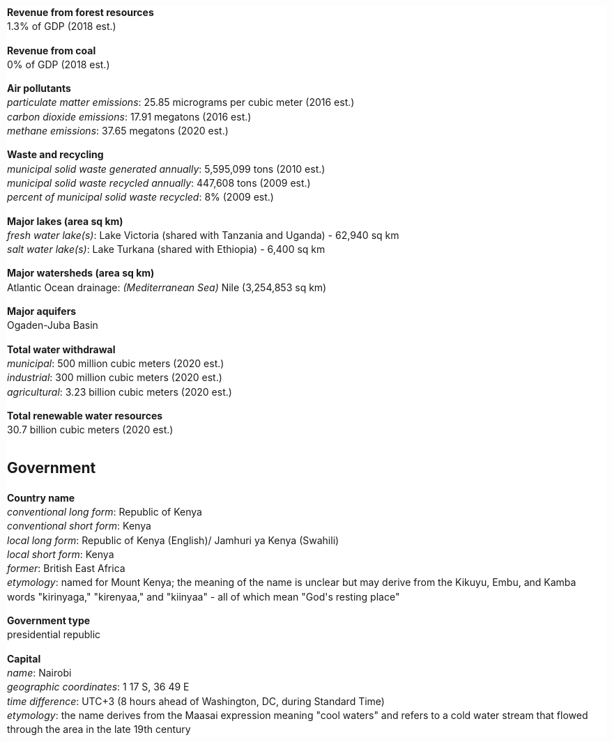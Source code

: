 **Revenue from forest resources**<br>
1.3% of GDP (2018 est.)<br>

**Revenue from coal**<br>
0% of GDP (2018 est.)<br>

**Air pollutants**<br>
_particulate matter emissions_: 25.85 micrograms per cubic meter (2016 est.)<br>
_carbon dioxide emissions_: 17.91 megatons (2016 est.)<br>
_methane emissions_: 37.65 megatons (2020 est.)<br>

**Waste and recycling**<br>
_municipal solid waste generated annually_: 5,595,099 tons (2010 est.)<br>
_municipal solid waste recycled annually_: 447,608 tons (2009 est.)<br>
_percent of municipal solid waste recycled_: 8% (2009 est.)<br>

**Major lakes (area sq km)**<br>
_fresh water lake(s)_: Lake Victoria (shared with Tanzania and Uganda) - 62,940 sq km<br>
_salt water lake(s)_: Lake Turkana (shared with Ethiopia) - 6,400 sq km<br>

**Major watersheds (area sq km)**<br>
Atlantic Ocean drainage: <em>(Mediterranean Sea)</em> Nile (3,254,853 sq km)<br>

**Major aquifers**<br>
Ogaden-Juba Basin<br>

**Total water withdrawal**<br>
_municipal_: 500 million cubic meters (2020 est.)<br>
_industrial_: 300 million cubic meters (2020 est.)<br>
_agricultural_: 3.23 billion cubic meters (2020 est.)<br>

**Total renewable water resources**<br>
30.7 billion cubic meters (2020 est.)<br>

## Government

**Country name**<br>
_conventional long form_: Republic of Kenya<br>
_conventional short form_: Kenya<br>
_local long form_: Republic of Kenya (English)/ Jamhuri ya Kenya (Swahili)<br>
_local short form_: Kenya<br>
_former_: British East Africa<br>
_etymology_: named for Mount Kenya; the meaning of the name is unclear but may derive from the Kikuyu, Embu, and Kamba words "kirinyaga," "kirenyaa," and "kiinyaa" - all of which mean "God's resting place"<br>

**Government type**<br>
presidential republic<br>

**Capital**<br>
_name_: Nairobi<br>
_geographic coordinates_: 1 17 S, 36 49 E<br>
_time difference_: UTC+3 (8 hours ahead of Washington, DC, during Standard Time)<br>
_etymology_: the name derives from the Maasai expression meaning "cool waters" and refers to a cold water stream that flowed through the area in the late 19th century<br>

